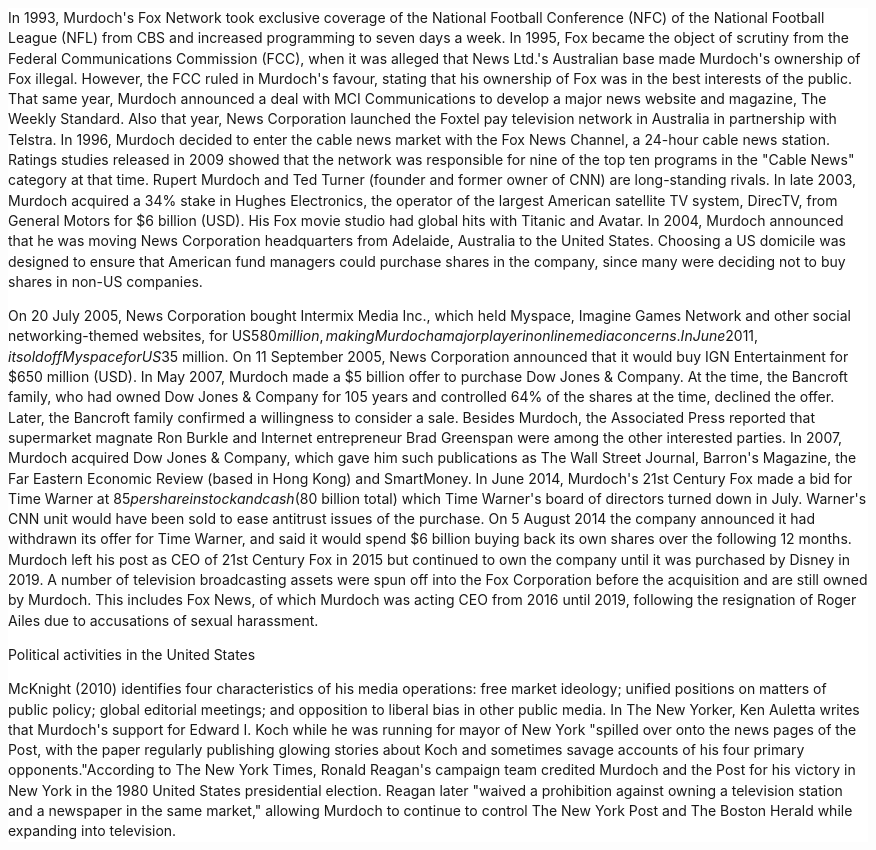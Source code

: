 In 1993, Murdoch's Fox Network took exclusive coverage of the National Football Conference (NFC) of the National Football League (NFL) from CBS and increased programming to seven days a week. In 1995, Fox became the object of scrutiny from the Federal Communications Commission (FCC), when it was alleged that News Ltd.'s Australian base made Murdoch's ownership of Fox illegal. However, the FCC ruled in Murdoch's favour, stating that his ownership of Fox was in the best interests of the public. That same year, Murdoch announced a deal with MCI Communications to develop a major news website and magazine, The Weekly Standard. Also that year, News Corporation launched the Foxtel pay television network in Australia in partnership with Telstra. In 1996, Murdoch decided to enter the cable news market with the Fox News Channel, a 24-hour cable news station. Ratings studies released in 2009 showed that the network was responsible for nine of the top ten programs in the "Cable News" category at that time. Rupert Murdoch and Ted Turner (founder and former owner of CNN) are long-standing rivals. In late 2003, Murdoch acquired a 34% stake in Hughes Electronics, the operator of the largest American satellite TV system, DirecTV, from General Motors for $6 billion (USD). His Fox movie studio had global hits with Titanic and Avatar. In 2004, Murdoch announced that he was moving News Corporation headquarters from Adelaide, Australia to the United States. Choosing a US domicile was designed to ensure that American fund managers could purchase shares in the company, since many were deciding not to buy shares in non-US companies.

On 20 July 2005, News Corporation bought Intermix Media Inc., which held Myspace, Imagine Games Network and other social networking-themed websites, for US$580 million, making Murdoch a major player in online media concerns. In June 2011, it sold off Myspace for US$35 million. On 11 September 2005, News Corporation announced that it would buy IGN Entertainment for $650 million (USD). In May 2007, Murdoch made a $5 billion offer to purchase Dow Jones & Company. At the time, the Bancroft family, who had owned Dow Jones & Company for 105 years and controlled 64% of the shares at the time, declined the offer. Later, the Bancroft family confirmed a willingness to consider a sale. Besides Murdoch, the Associated Press reported that supermarket magnate Ron Burkle and Internet entrepreneur Brad Greenspan were among the other interested parties. In 2007, Murdoch acquired Dow Jones & Company, which gave him such publications as The Wall Street Journal, Barron's Magazine, the Far Eastern Economic Review (based in Hong Kong) and SmartMoney. In June 2014, Murdoch's 21st Century Fox made a bid for Time Warner at $85 per share in stock and cash ($80 billion total) which Time Warner's board of directors turned down in July. Warner's CNN unit would have been sold to ease antitrust issues of the purchase. On 5 August 2014 the company announced it had withdrawn its offer for Time Warner, and said it would spend $6 billion buying back its own shares over the following 12 months. Murdoch left his post as CEO of 21st Century Fox in 2015 but continued to own the company until it was purchased by Disney in 2019. A number of television broadcasting assets were spun off into the Fox Corporation before the acquisition and are still owned by Murdoch. This includes Fox News, of which Murdoch was acting CEO from 2016 until 2019, following the resignation of Roger Ailes due to accusations of sexual harassment.

Political activities in the United States

McKnight (2010) identifies four characteristics of his media operations: free market ideology; unified positions on matters of public policy; global editorial meetings; and opposition to liberal bias in other public media. In The New Yorker, Ken Auletta writes that Murdoch's support for Edward I. Koch while he was running for mayor of New York "spilled over onto the news pages of the Post, with the paper regularly publishing glowing stories about Koch and sometimes savage accounts of his four primary opponents."According to The New York Times, Ronald Reagan's campaign team credited Murdoch and the Post for his victory in New York in the 1980 United States presidential election. Reagan later "waived a prohibition against owning a television station and a newspaper in the same market," allowing Murdoch to continue to control The New York Post and The Boston Herald while expanding into television.